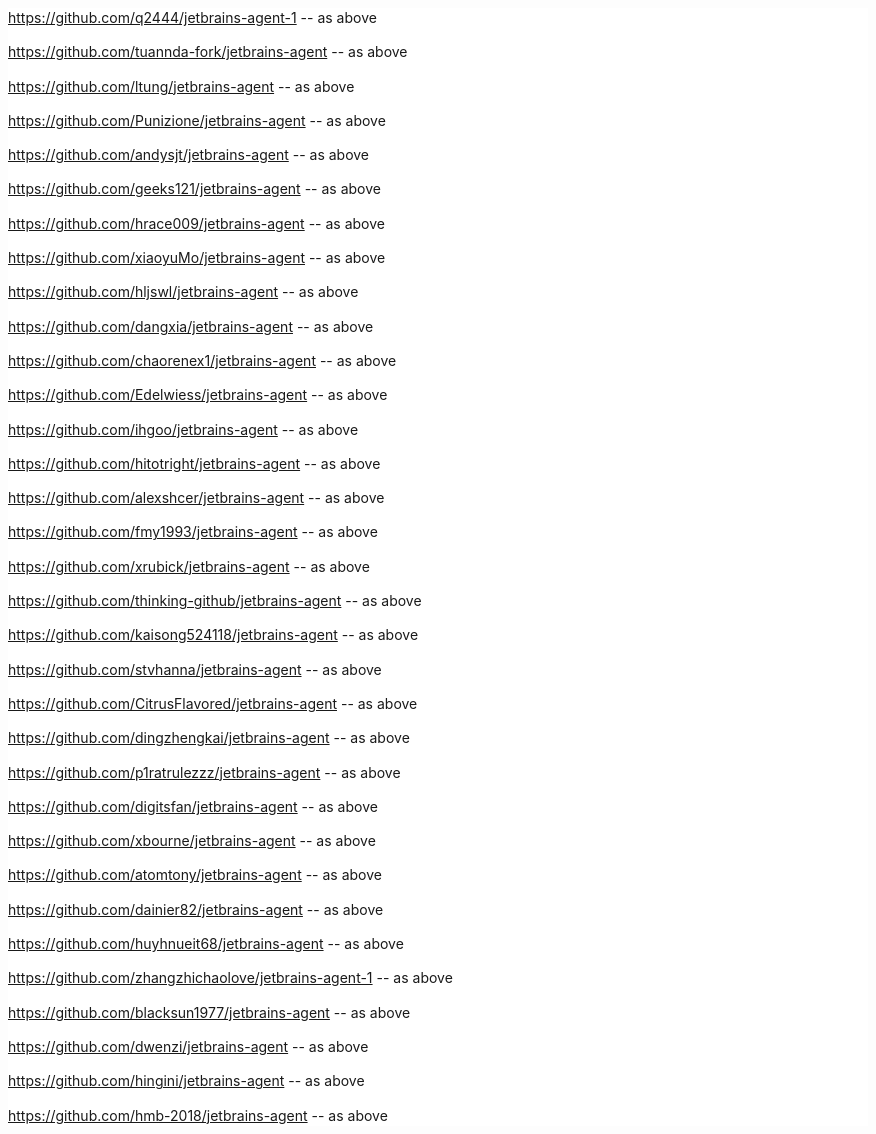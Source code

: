 https://github.com/q2444/jetbrains-agent-1 -- as above

https://github.com/tuannda-fork/jetbrains-agent -- as above

https://github.com/ltung/jetbrains-agent -- as above

https://github.com/Punizione/jetbrains-agent -- as above

https://github.com/andysjt/jetbrains-agent -- as above

https://github.com/geeks121/jetbrains-agent -- as above

https://github.com/hrace009/jetbrains-agent -- as above

https://github.com/xiaoyuMo/jetbrains-agent -- as above

https://github.com/hljswl/jetbrains-agent -- as above

https://github.com/dangxia/jetbrains-agent -- as above

https://github.com/chaorenex1/jetbrains-agent -- as above

https://github.com/Edelwiess/jetbrains-agent -- as above

https://github.com/ihgoo/jetbrains-agent -- as above

https://github.com/hitotright/jetbrains-agent -- as above

https://github.com/alexshcer/jetbrains-agent -- as above

https://github.com/fmy1993/jetbrains-agent -- as above

https://github.com/xrubick/jetbrains-agent -- as above

https://github.com/thinking-github/jetbrains-agent -- as above

https://github.com/kaisong524118/jetbrains-agent -- as above

https://github.com/stvhanna/jetbrains-agent -- as above

https://github.com/CitrusFlavored/jetbrains-agent -- as above

https://github.com/dingzhengkai/jetbrains-agent -- as above

https://github.com/p1ratrulezzz/jetbrains-agent -- as above

https://github.com/digitsfan/jetbrains-agent -- as above

https://github.com/xbourne/jetbrains-agent -- as above

https://github.com/atomtony/jetbrains-agent -- as above

https://github.com/dainier82/jetbrains-agent -- as above

https://github.com/huyhnueit68/jetbrains-agent -- as above

https://github.com/zhangzhichaolove/jetbrains-agent-1 -- as above

https://github.com/blacksun1977/jetbrains-agent -- as above

https://github.com/dwenzi/jetbrains-agent -- as above

https://github.com/hingini/jetbrains-agent -- as above

https://github.com/hmb-2018/jetbrains-agent -- as above
